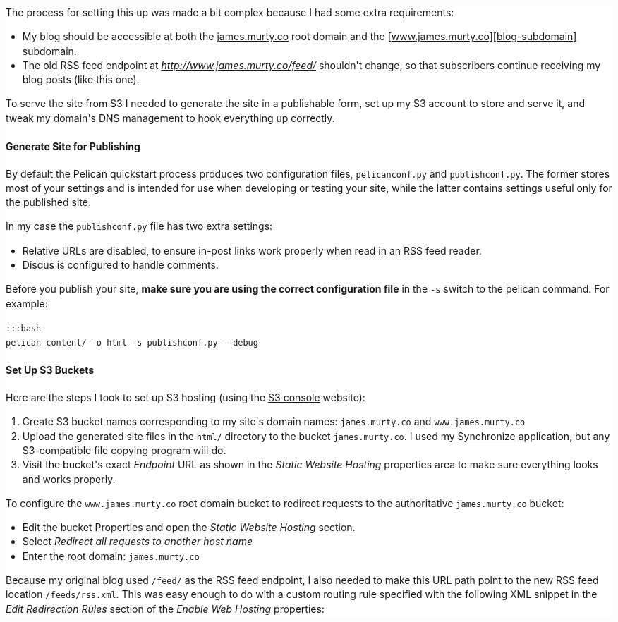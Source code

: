 The process for setting this up was made a bit complex because I had some extra
requirements:

 - My blog should be accessible at both the [james.murty.co][blog] root domain
   and the [www.james.murty.co][blog-subdomain] subdomain.
 - The old RSS feed endpoint at *http://www.james.murty.co/feed/* shouldn't
   change, so that subscribers continue receiving my blog posts (like this
   one).

To serve the site from S3 I needed to generate the site in a publishable form,
set up my S3 account to store and serve it, and tweak my domain's DNS
management to hook everything up correctly.

#### Generate Site for Publishing

By default the Pelican quickstart process produces two configuration files,
`pelicanconf.py` and `publishconf.py`. The former stores most of your settings
and is intended for use when developing or testing your site, while the latter
contains settings useful only for the published site.

In my case the `publishconf.py` file has two extra settings:

 - Relative URLs are disabled, to ensure in-post links work properly when read
   in an RSS feed reader.
 - Disqus is configured to handle comments.

Before you publish your site, **make sure you are using the correct
configuration file** in the `-s` switch to the pelican command. For example:

    :::bash
    pelican content/ -o html -s publishconf.py --debug

#### Set Up S3 Buckets

Here are the steps I took to set up S3 hosting (using the
[S3 console][s3-console] website):

 1. Create S3 bucket names corresponding to my site's domain names:
    `james.murty.co` and `www.james.murty.co`
 2. Upload the generated site files in the `html/` directory to the bucket
    `james.murty.co`. I used my [Synchronize][] application, but any
    S3-compatible file copying program will do.
 3. Visit the bucket's exact *Endpoint* URL as shown in the *Static Website
    Hosting* properties area to make sure everything looks and works properly.

To configure the `www.james.murty.co` root domain bucket to redirect requests
to the authoritative `james.murty.co` bucket:

 - Edit the bucket Properties and open the *Static Website Hosting* section.
 - Select *Redirect all requests to another host name*
 - Enter the root domain: `james.murty.co`

Because my original blog used `/feed/` as the RSS feed endpoint, I also needed
to make this URL path point to the new RSS feed location `/feeds/rss.xml`. This
was easy enough to do with a custom routing rule specified with the following
XML snippet in the *Edit Redirection Rules* section of the *Enable Web Hosting*
properties:


  [blog]: http://james.murty.co/
  [blog-subdomain]: http://www.james.murty.co/
  [s3]: http://aws.amazon.com/s3/
  [s3-website]: http://docs.aws.amazon.com/AmazonS3/latest/dev/website-hosting-custom-domain-walkthrough.html
  [linode]: http://www.linode.com/
  [static site generator]: http://www.mickgardner.com/2012/12/an-introduction-to-static-site.html
  [pelican]: http://docs.getpelican.com/
  [pelican-pages-import]: https://github.com/getpelican/pelican/pull/858
  [wordpress]: http://www.wordpress.com/
  [virtualenv]: http://www.virtualenv.org/
  [pelican-import-dependencies]: http://docs.getpelican.com/en/3.2/importer.html
  [pandoc]: http://johnmacfarlane.net/pandoc
  [wordpress-export]: http://en.support.wordpress.com/export/
  [cool-uris]: http://www.w3.org/Provider/Style/URI.html
  [pelican-themes]: https://github.com/getpelican/pelican-themes
  [solarized]: http://ethanschoonover.com/solarized
  [s3-console]: https://console.aws.amazon.com/s3/
  [Synchronize]: http://jets3t.org/applications/synchronize.html
  [route-53]: http://aws.amazon.com/route53/
  [disqus]: http://disqus.com/
  [pelican-plugins]: https://github.com/getpelican/pelican-plugins
  [localhost-8000]: http://localhost:8000/